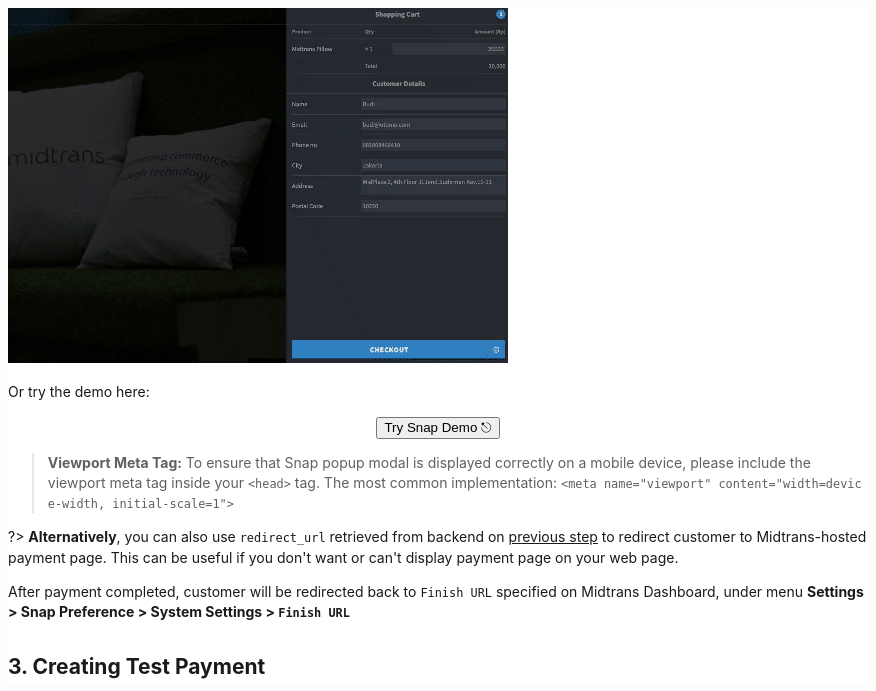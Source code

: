 ![Snap Popup Preview](./../../asset/image/snap-popup-preview.gif)

Or try the demo here:

<p style="text-align: center;">
  <button onclick="
  event.target.innerText = `Processing...`;
  fetch(`https://cors-anywhere.herokuapp.com/https://midtrans.com/api/request_snap_token`)
    .then(res=>res.json())
    .then(res=>{
      let snapToken = res.token;
      snap.pay(snapToken,{
        onSuccess: function(res){ console.log('Snap result:',res) },
        onPending: function(res){ console.log('Snap result:',res) },
        onError: function(res){ console.log('Snap result:',res) },
      });
    })
    .catch( e=>console.error(e) )
    .finally( e=>{ event.target.innerText = `Pay with Snap &#9099;` })
  " class="my-btn">Try Snap Demo &#9099;</button>
</p>

>**Viewport Meta Tag:** To ensure that Snap popup modal is displayed correctly on a mobile device, please include the viewport meta tag inside your `<head>` tag. The most common implementation:
`<meta name="viewport" content="width=device-width, initial-scale=1">`

?> **Alternatively**, you can also use `redirect_url` retrieved from backend on [previous step](#_1-obtain-transaction-token-on-backend) to redirect customer to Midtrans-hosted payment page. This can be useful if you don't want or can't display payment page on your web page.

After payment completed, customer will be redirected back to `Finish URL` specified on Midtrans Dashboard, under menu **Settings > Snap Preference > System Settings > `Finish URL`**


## 3. Creating Test Payment
